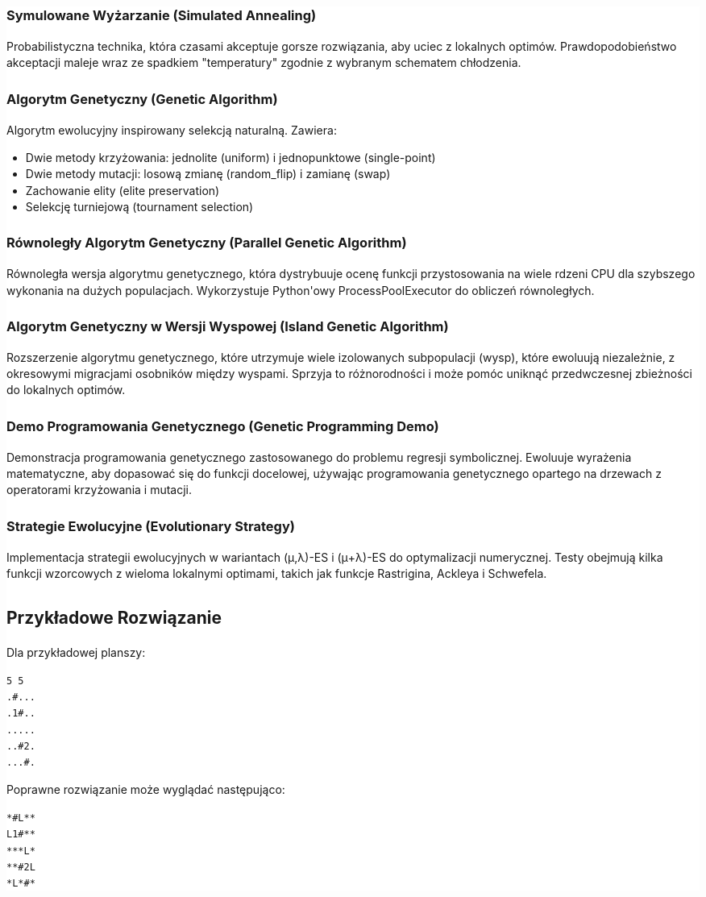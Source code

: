 ### Symulowane Wyżarzanie (Simulated Annealing)
Probabilistyczna technika, która czasami akceptuje gorsze rozwiązania, aby uciec z lokalnych optimów. Prawdopodobieństwo akceptacji maleje wraz ze spadkiem "temperatury" zgodnie z wybranym schematem chłodzenia.

### Algorytm Genetyczny (Genetic Algorithm)
Algorytm ewolucyjny inspirowany selekcją naturalną. Zawiera:
- Dwie metody krzyżowania: jednolite (uniform) i jednopunktowe (single-point)
- Dwie metody mutacji: losową zmianę (random_flip) i zamianę (swap)
- Zachowanie elity (elite preservation)
- Selekcję turniejową (tournament selection)

### Równoległy Algorytm Genetyczny (Parallel Genetic Algorithm)
Równoległa wersja algorytmu genetycznego, która dystrybuuje ocenę funkcji przystosowania na wiele rdzeni CPU dla szybszego wykonania na dużych populacjach. Wykorzystuje Python'owy ProcessPoolExecutor do obliczeń równoległych.

### Algorytm Genetyczny w Wersji Wyspowej (Island Genetic Algorithm)
Rozszerzenie algorytmu genetycznego, które utrzymuje wiele izolowanych subpopulacji (wysp), które ewoluują niezależnie, z okresowymi migracjami osobników między wyspami. Sprzyja to różnorodności i może pomóc uniknąć przedwczesnej zbieżności do lokalnych optimów.

### Demo Programowania Genetycznego (Genetic Programming Demo)
Demonstracja programowania genetycznego zastosowanego do problemu regresji symbolicznej. Ewoluuje wyrażenia matematyczne, aby dopasować się do funkcji docelowej, używając programowania genetycznego opartego na drzewach z operatorami krzyżowania i mutacji.

### Strategie Ewolucyjne (Evolutionary Strategy)
Implementacja strategii ewolucyjnych w wariantach (μ,λ)-ES i (μ+λ)-ES do optymalizacji numerycznej. Testy obejmują kilka funkcji wzorcowych z wieloma lokalnymi optimami, takich jak funkcje Rastrigina, Ackleya i Schwefela.


## Przykładowe Rozwiązanie

Dla przykładowej planszy:
```
5 5
.#...
.1#..
.....
..#2.
...#.
```

Poprawne rozwiązanie może wyglądać następująco:
```
*#L**
L1#**
***L*
**#2L
*L*#*
```
